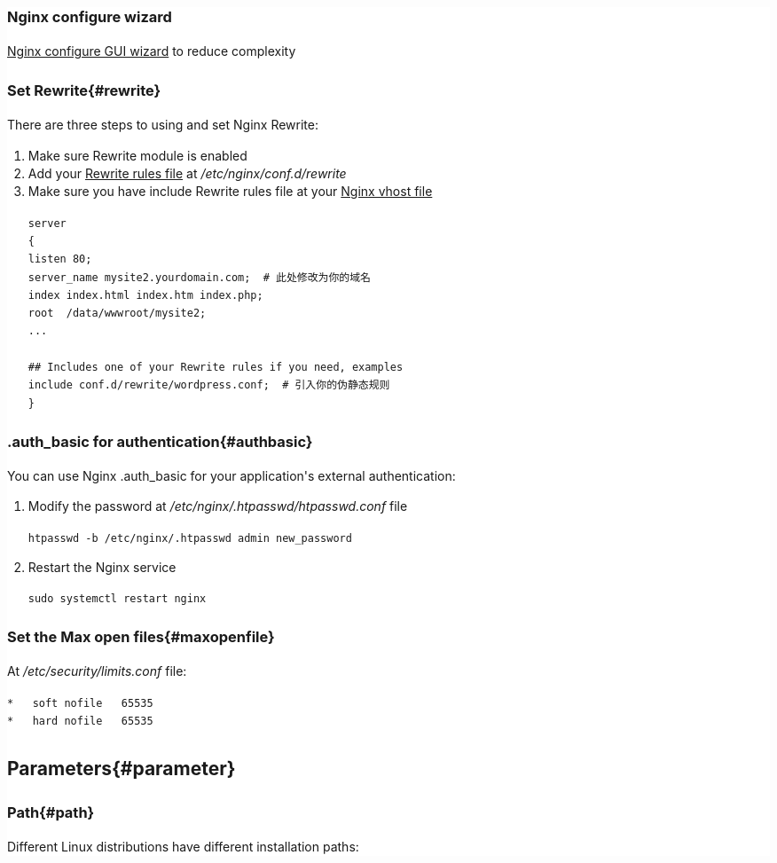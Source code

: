 ### Nginx configure wizard

[Nginx configure GUI wizard](https://www.digitalocean.com/community/tools/nginx) to reduce complexity

### Set Rewrite{#rewrite}

There are three steps to using and set Nginx Rewrite:

1. Make sure Rewrite module is enabled
2. Add your [Rewrite rules file](https://github.com/Websoft9/role_nginx/tree/main/files/rewrite) at */etc/nginx/conf.d/rewrite* 
3. Make sure you have include Rewrite rules file at your [Nginx vhost file](##wwwtemplate)
   ```text
   server
   {
   listen 80;
   server_name mysite2.yourdomain.com;  # 此处修改为你的域名
   index index.html index.htm index.php;
   root  /data/wwwroot/mysite2;
   ...

   ## Includes one of your Rewrite rules if you need, examples
   include conf.d/rewrite/wordpress.conf;  # 引入你的伪静态规则
   }
   ```
### .auth_basic for authentication{#authbasic}

You can use Nginx .auth_basic for your application's external authentication:  

1. Modify the password at */etc/nginx/.htpasswd/htpasswd.conf* file  
    ```
    htpasswd -b /etc/nginx/.htpasswd admin new_password
    ```
2. Restart the Nginx service
   ```
   sudo systemctl restart nginx
   ```

### Set the Max open files{#maxopenfile}

At */etc/security/limits.conf* file:  
```
*   soft nofile   65535
*   hard nofile   65535
```

## Parameters{#parameter}

### Path{#path}

Different Linux distributions have different installation paths:  
